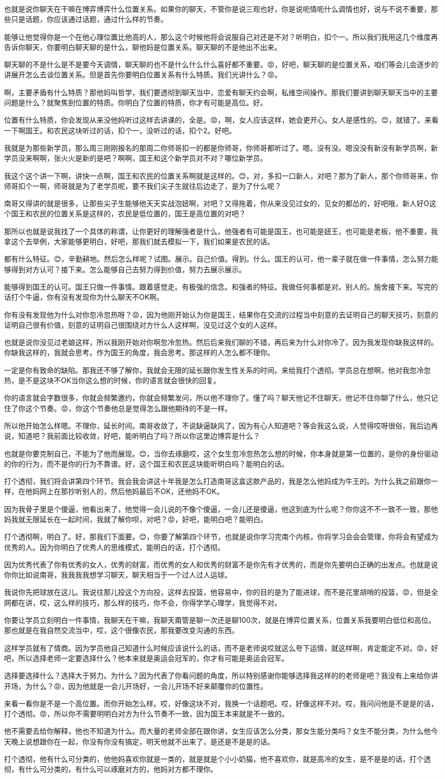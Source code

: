 也就是说你聊天在干嘛在博弈博弈什么位置关系。如果你的聊天，不管你是说三观也好，你是说呃情呃什么调情也好，说与不说不重要，那些只是话题，你应该通过话题，通过什么样的节奏。

能够让他觉得你是一个在他心理位置比他高的人，那么这个时候他将会说服自己对还是不对？听明白，扣个一。所以我们我用这几个维度再告诉你聊天，你要明白聊天聊的是什么，聊他妈是位置关系。聊天聊的不是他出不出来。

聊天聊的不是什么是不是要今天调情，聊天聊的也不是什么什么什么喜好都不重要。😡，好吧，聊天聊的是位置关系，咱们等会儿会逐步的讲展开怎么去谈位置关系。但是首先你要明白位置关系有什么特质。我们光讲什么？😡。

啊，主要矛盾有什么特质？那他妈叫哲学，我们要透彻到聊天当中，恋爱有聊天约会啊，私维空间操作。那我们要讲到聊天聊天当中的主要问题是什么？就聚焦到位置的特质。你明白了位置的特质，你才有可能是高位。好。

位置有什么特质，你会发现从来没他妈听过这样去讲课的，全是。😡，啊，女人应该这样，她会更开心。女人是感性的。😊，就错了。来看一下啊国王。和农民这块听过的话，扣个一，没听过的话，扣个2。好吧。

我就是为那些新学员，那么周三刚刚报名的那周二你师哥扣一的都是你师哥，你师哥都听过了。嗯。没有没。嗯没没有新没有新学员啊，新学员没来啊啊，张火火是新的是吧？啊啊，国王和这个新学员对不对？哪位新学员。

我这个这个讲一下啊，讲快一点啊，国王和农民的位置关系啊就是这样的。😊，对，多扣一口新人，对吧？那为了新人，那个你师哥来，你师哥扣个一啊，师哥就是为了老学员呢，要不我们尖子生就往后边走了，是为了什么呢？

南哥又得讲的就是很多，让那些尖子生能够他天天实战泡妞啊，对吧？又得拖着，你从来没见过女的，见女的都怂的，好吧哦，新人好O这个国王和农民的位置关系是这样的，农民是低位置的，国王是高位置的对吧？

那所以也就是说我找了一个具体的称谓，让你更好的理解强者是什么，他强者有可能是国王，也可能是妞王，也可能是老板，他不重要，我拿这个去举例，大家能够更明白，好吧，那我们就去模拟一下，我们如果是农民的话。

都有什么特征。😊，辛勤耕地。然后怎么样呢？试图。展示。自己价值。得到。什么。国王的认可，他一辈子就在做一件事情，怎么努力能够得到对方认可？接下来。怎么能够自己去努力得到价值，努力去展示展示。

能够得到国王的认可。国王只做一件事情。跟着感觉走。有极强的信念。和强者的特征。我做任何事都是对。别人的。施舍接下来。写完的话打个牛逼，你有没有发现你为什么聊天不OK啊。

你有没有发现他为什么对你忽冷忽热呀？😡，因为他刚开始认为你是国王，结果你在交流的过程当中刻意的去证明自己的聊天技巧，刻意的证明自己很有价值，刻意的证明自己很围绕对方什么人这样啊，没见过这个女的人这样。

也就是说你没见过老娘这样，所以我刚开始对你啊忽冷忽热。然后后来我们聊的不错，再后来为什么对你冷了。因为我发现你缺我这样的。你缺我这样的，我就会思考。作为国王的角度，我会思考。那这样的人怎么都不理你。

一定是你有致命的缺陷。那我还不够了解你，我就会无限的延长跟你发生性关系的时间。来给我打个透彻。学员总在想啊，他对我忽冷忽热，是不是这块不OK当你这么想的时候，你的语言就会很快的回复。

你的语言就会字数很多，你就会频繁邀约，你就会频繁发问，所以他不理你了。懂了吗？聊天他记不住聊天，他记不住你聊了什么，他只记住了你这个节奏。😡，你这个节奏他总是觉得怎么跟他期待的不是一样。

所以他开始怎么样嗯。不理你，延长时间。南哥收敛了，不说缺逼缺风了，因为有心人知道吧？等会我这么说，人觉得哎呀很俗，我后边再说，知道吧？我前面比较收敛，好吧，能听明白了吗？所以你这里边博弈是什么？

也就是你要克制自己，不能为了他而展现。😊，当你去琢磨哎，这个女生忽冷忽热怎么想的时候，你本身就是第一位置的，是你的身份驱动的你的行为，而不是你的行为不靠谱。好，这个国王和农民这块能听明白吗？能明白的话。

打个透彻，我们将会讲第四个环节。我会我会讲这十年我是怎么打造南哥这盒这款产品的，我是怎么他妈成为牛王的。为什么我之前跟你一样，在他妈网上在那抄听别人的，然后他妈最后不OK，还他妈不OK。

因为我骨子里是个傻逼，他看出来了，他觉得一会儿说的不像个傻逼，一会儿还是傻逼，他这到底为什么呢？你你这不不一致不一致，那他妈我就无限延长在一起时间，我就了解你呗，对吧？😡，好吧，能明白吧？能明白。

打个透彻啊，明白了。好，那我们下面要。😊，你要了解第四个环节，也就是说你学习完南个内核，你将学习会会会管理，你将会有望成为优秀的人。因为你明白了优秀人的思维模式，能明白的话，打个透彻。

因为优秀代表了你有优秀的女人，优秀的财富，而优秀的女人和优秀的财富不是你先有才优秀的，而是你先要明白正确的出发点。也就是说你你比如说南哥，我我我我想学习聊天，聊天相当于一个过人过人运球。

我说你先把球放在这儿。我说往那儿投这个方向投，这样去投篮，他容易中，你的目的是为了能进球，而不是花里胡哨的投篮，😡，但是全网都在讲，哎，这么样的技巧，那么样的技巧，你不会，你得学学心理学，我觉得不对。

你要让学员立刻明白一件事情，我聊天在干嘛，我聊天甭管是聊一次还是聊100次，就是在博弈位置关系，位置关系我要明白低位和高位。那也就是在我自然交流当中，哎，这个很像农民，那我要改变沟通的东西。

这样学员就有了情商。因为学员他自己知道什么时候应该说什么的话，而不是老师说哎就这么夸下运情，就这样啊，肯定能定不对。😡，好吧，所以选择老师一定要选择什么？他本来就是奥运会冠军的，你才有可能是奥运会冠军。

选择要选择什么？选择大于努力。为什么？因为代表了你看问题的角度，所以特别感谢你能够选择我这样的的老师是吧？我没有上来给你讲开场，为什么？😡，因为他就是一会儿开场好，一会儿开场不好来颠覆你的位置性。

来看一看你是不是一个高位置。而你开始怎么样。哎，好像这块不对，我换一个话题吧。哎，好像这样不对。哎，我问问他是不是是的话，打个透彻。😡，所以你不需要明明白对方为什么节奏不一致，因为国王本来就是不一致的。

他不需要去给你解释，他也不知道为什么。而大量的老师全部在跟你讲，女生应该怎么分类，那女生能分类吗？女生不能分类，为什么他今天晚上说想跟你在一起，你没有你没有搞定，明天他就不出来了，是还是不是是的话。

打个透彻，他有什么可分类的，他他妈喜欢你就是一类的，就是就是个小小奶猫，他不喜欢你，就是高冷的女生，是不是是的话，打个透彻，有什么可分类的，有什么可以琢磨对方的，他妈对方都不理你。
